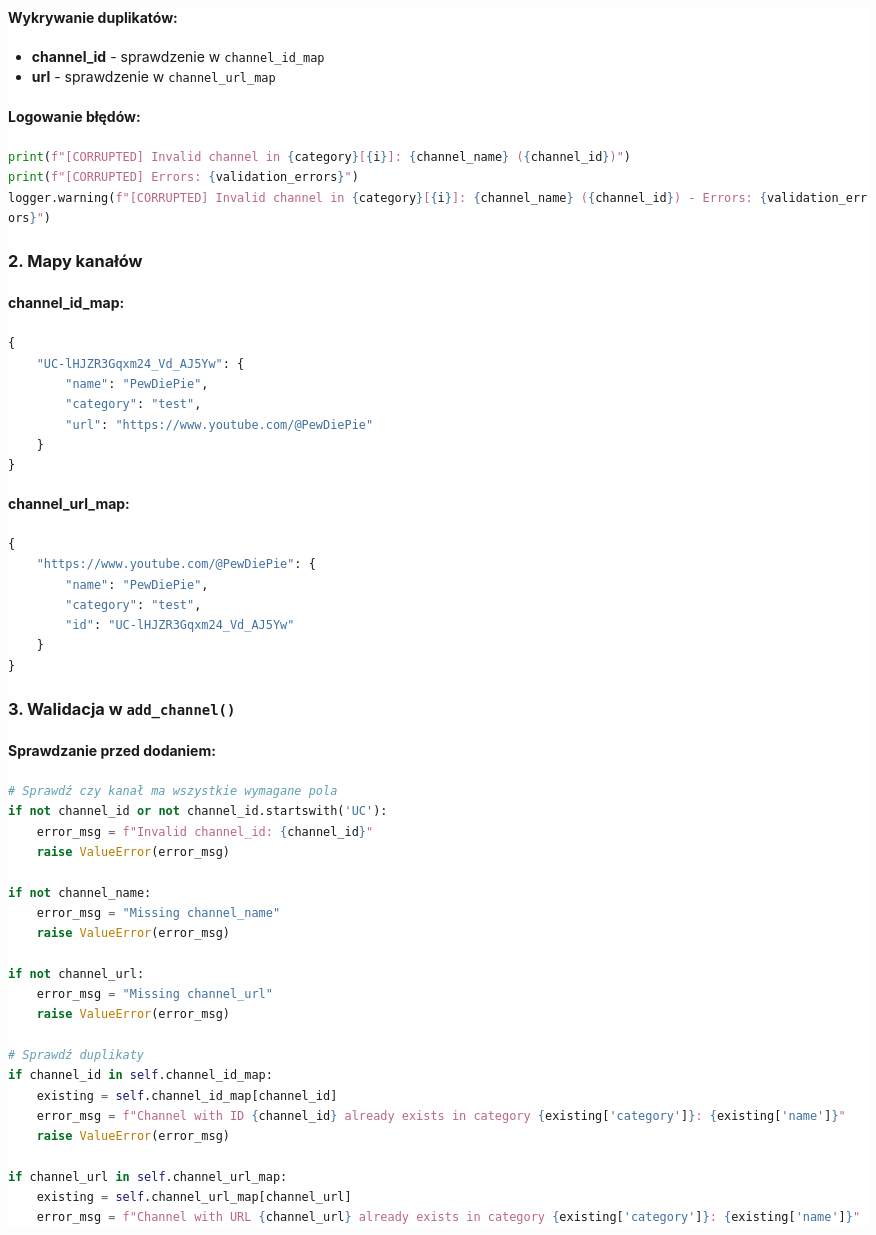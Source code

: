 #### **Wykrywanie duplikatów:**
- **channel_id** - sprawdzenie w `channel_id_map`
- **url** - sprawdzenie w `channel_url_map`

#### **Logowanie błędów:**
```python
print(f"[CORRUPTED] Invalid channel in {category}[{i}]: {channel_name} ({channel_id})")
print(f"[CORRUPTED] Errors: {validation_errors}")
logger.warning(f"[CORRUPTED] Invalid channel in {category}[{i}]: {channel_name} ({channel_id}) - Errors: {validation_errors}")
```

### **2. Mapy kanałów**

#### **channel_id_map:**
```python
{
    "UC-lHJZR3Gqxm24_Vd_AJ5Yw": {
        "name": "PewDiePie",
        "category": "test",
        "url": "https://www.youtube.com/@PewDiePie"
    }
}
```

#### **channel_url_map:**
```python
{
    "https://www.youtube.com/@PewDiePie": {
        "name": "PewDiePie",
        "category": "test",
        "id": "UC-lHJZR3Gqxm24_Vd_AJ5Yw"
    }
}
```

### **3. Walidacja w `add_channel()`**

#### **Sprawdzanie przed dodaniem:**
```python
# Sprawdź czy kanał ma wszystkie wymagane pola
if not channel_id or not channel_id.startswith('UC'):
    error_msg = f"Invalid channel_id: {channel_id}"
    raise ValueError(error_msg)

if not channel_name:
    error_msg = "Missing channel_name"
    raise ValueError(error_msg)

if not channel_url:
    error_msg = "Missing channel_url"
    raise ValueError(error_msg)

# Sprawdź duplikaty
if channel_id in self.channel_id_map:
    existing = self.channel_id_map[channel_id]
    error_msg = f"Channel with ID {channel_id} already exists in category {existing['category']}: {existing['name']}"
    raise ValueError(error_msg)

if channel_url in self.channel_url_map:
    existing = self.channel_url_map[channel_url]
    error_msg = f"Channel with URL {channel_url} already exists in category {existing['category']}: {existing['name']}"
```